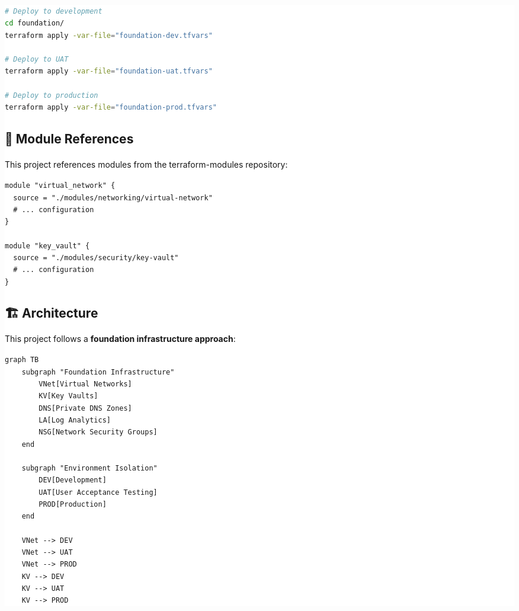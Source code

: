 ```bash
# Deploy to development
cd foundation/
terraform apply -var-file="foundation-dev.tfvars"

# Deploy to UAT
terraform apply -var-file="foundation-uat.tfvars"

# Deploy to production
terraform apply -var-file="foundation-prod.tfvars"
```

## 🔧 Module References

This project references modules from the terraform-modules repository:

```hcl
module "virtual_network" {
  source = "./modules/networking/virtual-network"
  # ... configuration
}

module "key_vault" {
  source = "./modules/security/key-vault"
  # ... configuration
}
```

## 🏗️ Architecture

This project follows a **foundation infrastructure approach**:

```mermaid
graph TB
    subgraph "Foundation Infrastructure"
        VNet[Virtual Networks]
        KV[Key Vaults]
        DNS[Private DNS Zones]
        LA[Log Analytics]
        NSG[Network Security Groups]
    end
    
    subgraph "Environment Isolation"
        DEV[Development]
        UAT[User Acceptance Testing]
        PROD[Production]
    end
    
    VNet --> DEV
    VNet --> UAT
    VNet --> PROD
    KV --> DEV
    KV --> UAT
    KV --> PROD
```
